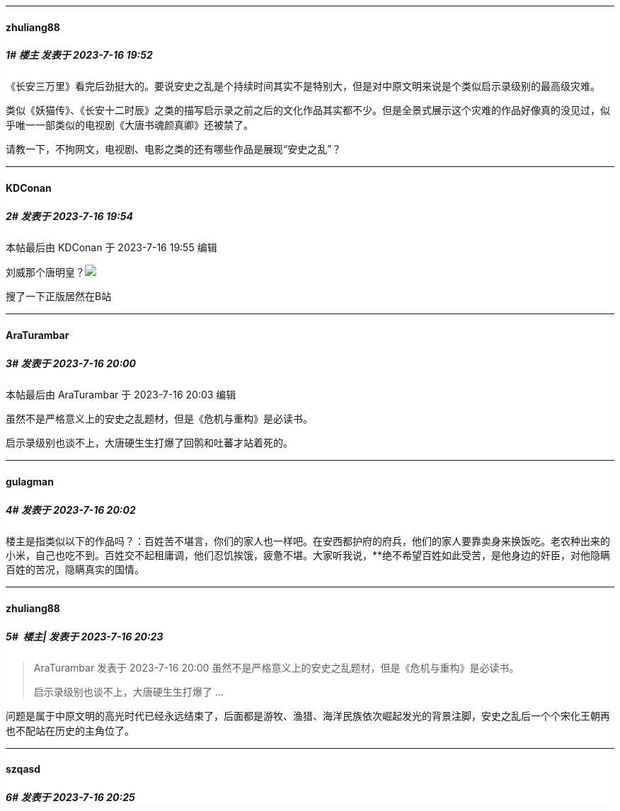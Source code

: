 
*****

####  zhuliang88  
##### 1#       楼主       发表于 2023-7-16 19:52

《长安三万里》看完后劲挺大的。要说安史之乱是个持续时间其实不是特别大，但是对中原文明来说是个类似启示录级别的最高级灾难。

类似《妖猫传》、《长安十二时辰》之类的描写启示录之前之后的文化作品其实都不少。但是全景式展示这个灾难的作品好像真的没见过，似乎唯一一部类似的电视剧《大唐书魂颜真卿》还被禁了。

请教一下，不拘网文，电视剧、电影之类的还有哪些作品是展现“安史之乱”？

*****

####  KDConan  
##### 2#       发表于 2023-7-16 19:54

 本帖最后由 KDConan 于 2023-7-16 19:55 编辑 

刘威那个唐明皇？<img src="https://static.saraba1st.com/image/smiley/face2017/034.png" referrerpolicy="no-referrer">

搜了一下正版居然在B站

*****

####  AraTurambar  
##### 3#       发表于 2023-7-16 20:00

 本帖最后由 AraTurambar 于 2023-7-16 20:03 编辑 

虽然不是严格意义上的安史之乱题材，但是《危机与重构》是必读书。

启示录级别也谈不上，大唐硬生生打爆了回鹘和吐蕃才站着死的。

*****

####  gulagman  
##### 4#       发表于 2023-7-16 20:02

楼主是指类似以下的作品吗？：百姓苦不堪言，你们的家人也一样吧。在安西都护府的府兵，他们的家人要靠卖身来换饭吃。老农种出来的小米，自己也吃不到。百姓交不起租庸调，他们忍饥挨饿，疲惫不堪。大家听我说，**绝不希望百姓如此受苦，是他身边的奸臣，对他隐瞒百姓的苦况，隐瞒真实的国情。

*****

####  zhuliang88  
##### 5#         楼主| 发表于 2023-7-16 20:23

<blockquote>AraTurambar 发表于 2023-7-16 20:00
虽然不是严格意义上的安史之乱题材，但是《危机与重构》是必读书。

启示录级别也谈不上，大唐硬生生打爆了 ...</blockquote>
问题是属于中原文明的高光时代已经永远结束了，后面都是游牧、渔猎、海洋民族依次崛起发光的背景注脚，安史之乱后一个个宋化王朝再也不配站在历史的主角位了。

*****

####  szqasd  
##### 6#       发表于 2023-7-16 20:25
